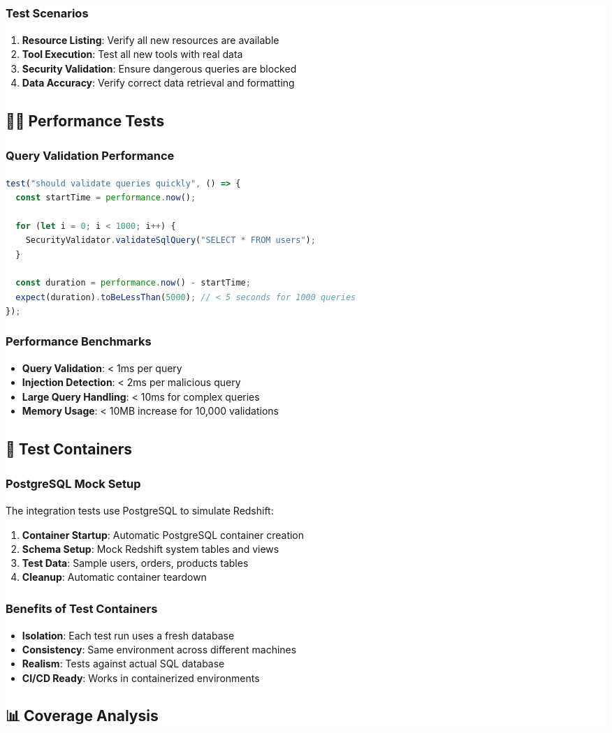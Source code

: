 ### Test Scenarios

1. **Resource Listing**: Verify all new resources are available
2. **Tool Execution**: Test all new tools with real data
3. **Security Validation**: Ensure dangerous queries are blocked
4. **Data Accuracy**: Verify correct data retrieval and formatting

## 🏃‍♂️ Performance Tests

### Query Validation Performance

```typescript
test("should validate queries quickly", () => {
  const startTime = performance.now();

  for (let i = 0; i < 1000; i++) {
    SecurityValidator.validateSqlQuery("SELECT * FROM users");
  }

  const duration = performance.now() - startTime;
  expect(duration).toBeLessThan(5000); // < 5 seconds for 1000 queries
});
```

### Performance Benchmarks

- **Query Validation**: < 1ms per query
- **Injection Detection**: < 2ms per malicious query
- **Large Query Handling**: < 10ms for complex queries
- **Memory Usage**: < 10MB increase for 10,000 validations

## 🐳 Test Containers

### PostgreSQL Mock Setup

The integration tests use PostgreSQL to simulate Redshift:

1. **Container Startup**: Automatic PostgreSQL container creation
2. **Schema Setup**: Mock Redshift system tables and views
3. **Test Data**: Sample users, orders, products tables
4. **Cleanup**: Automatic container teardown

### Benefits of Test Containers

- **Isolation**: Each test run uses a fresh database
- **Consistency**: Same environment across different machines
- **Realism**: Tests against actual SQL database
- **CI/CD Ready**: Works in containerized environments

## 📊 Coverage Analysis
